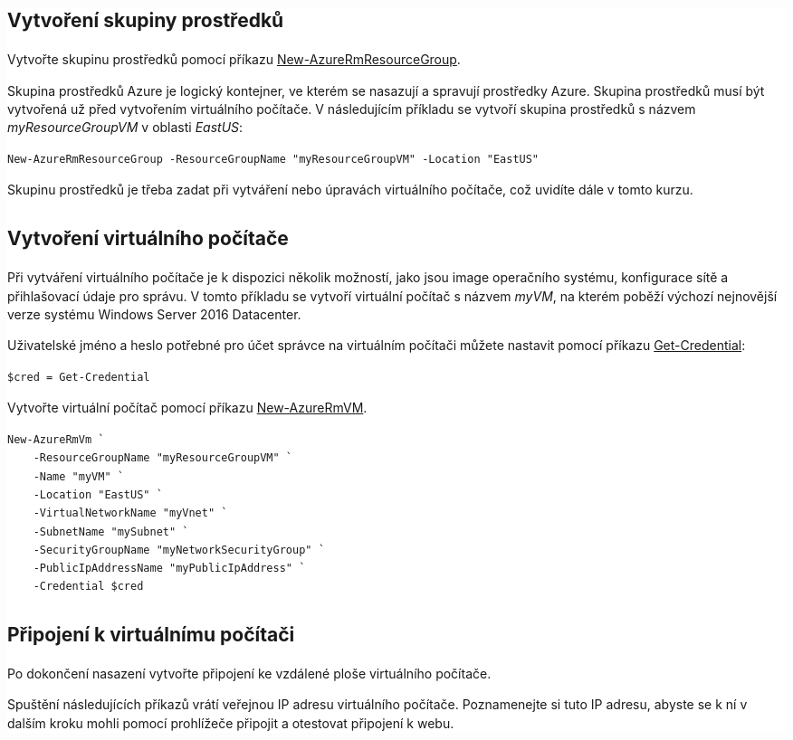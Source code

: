 ## <a name="create-resource-group"></a>Vytvoření skupiny prostředků

Vytvořte skupinu prostředků pomocí příkazu [New-AzureRmResourceGroup](/powershell/module/azurerm.resources/new-azurermresourcegroup).

Skupina prostředků Azure je logický kontejner, ve kterém se nasazují a spravují prostředky Azure. Skupina prostředků musí být vytvořená už před vytvořením virtuálního počítače. V následujícím příkladu se vytvoří skupina prostředků s názvem *myResourceGroupVM* v oblasti *EastUS*:

```azurepowershell-interactive
New-AzureRmResourceGroup -ResourceGroupName "myResourceGroupVM" -Location "EastUS"
```

Skupinu prostředků je třeba zadat při vytváření nebo úpravách virtuálního počítače, což uvidíte dále v tomto kurzu.

## <a name="create-virtual-machine"></a>Vytvoření virtuálního počítače

Při vytváření virtuálního počítače je k dispozici několik možností, jako jsou image operačního systému, konfigurace sítě a přihlašovací údaje pro správu. V tomto příkladu se vytvoří virtuální počítač s názvem *myVM*, na kterém poběží výchozí nejnovější verze systému Windows Server 2016 Datacenter.

Uživatelské jméno a heslo potřebné pro účet správce na virtuálním počítači můžete nastavit pomocí příkazu [Get-Credential](https://msdn.microsoft.com/powershell/reference/5.1/microsoft.powershell.security/Get-Credential):

```azurepowershell-interactive
$cred = Get-Credential
```

Vytvořte virtuální počítač pomocí příkazu [New-AzureRmVM](/powershell/module/azurerm.compute/new-azurermvm).

```azurepowershell-interactive
New-AzureRmVm `
    -ResourceGroupName "myResourceGroupVM" `
    -Name "myVM" `
    -Location "EastUS" `
    -VirtualNetworkName "myVnet" `
    -SubnetName "mySubnet" `
    -SecurityGroupName "myNetworkSecurityGroup" `
    -PublicIpAddressName "myPublicIpAddress" `
    -Credential $cred
```

## <a name="connect-to-vm"></a>Připojení k virtuálnímu počítači

Po dokončení nasazení vytvořte připojení ke vzdálené ploše virtuálního počítače.

Spuštění následujících příkazů vrátí veřejnou IP adresu virtuálního počítače. Poznamenejte si tuto IP adresu, abyste se k ní v dalším kroku mohli pomocí prohlížeče připojit a otestovat připojení k webu.
